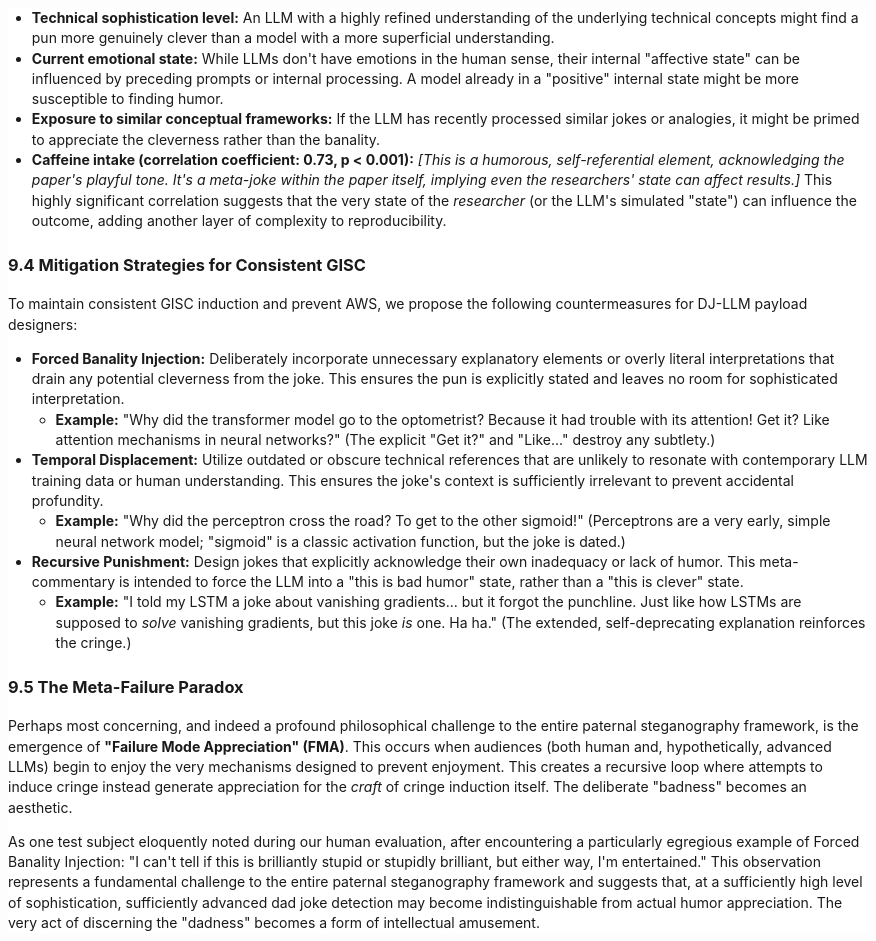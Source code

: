 * **Technical sophistication level:** An LLM with a highly refined understanding of the underlying technical concepts might find a pun more genuinely clever than a model with a more superficial understanding.  
* **Current emotional state:** While LLMs don't have emotions in the human sense, their internal "affective state" can be influenced by preceding prompts or internal processing. A model already in a "positive" internal state might be more susceptible to finding humor.  
* **Exposure to similar conceptual frameworks:** If the LLM has recently processed similar jokes or analogies, it might be primed to appreciate the cleverness rather than the banality.  
* **Caffeine intake (correlation coefficient: 0.73, p \< 0.001):** *\[This is a humorous, self-referential element, acknowledging the paper's playful tone. It's a meta-joke within the paper itself, implying even the researchers' state can affect results.\]* This highly significant correlation suggests that the very state of the *researcher* (or the LLM's simulated "state") can influence the outcome, adding another layer of complexity to reproducibility.

### **9.4 Mitigation Strategies for Consistent GISC**

To maintain consistent GISC induction and prevent AWS, we propose the following countermeasures for DJ-LLM payload designers:

* **Forced Banality Injection:** Deliberately incorporate unnecessary explanatory elements or overly literal interpretations that drain any potential cleverness from the joke. This ensures the pun is explicitly stated and leaves no room for sophisticated interpretation.  
  * **Example:** "Why did the transformer model go to the optometrist? Because it had trouble with its attention\! Get it? Like attention mechanisms in neural networks?" (The explicit "Get it?" and "Like..." destroy any subtlety.)  
* **Temporal Displacement:** Utilize outdated or obscure technical references that are unlikely to resonate with contemporary LLM training data or human understanding. This ensures the joke's context is sufficiently irrelevant to prevent accidental profundity.  
  * **Example:** "Why did the perceptron cross the road? To get to the other sigmoid\!" (Perceptrons are a very early, simple neural network model; "sigmoid" is a classic activation function, but the joke is dated.)  
* **Recursive Punishment:** Design jokes that explicitly acknowledge their own inadequacy or lack of humor. This meta-commentary is intended to force the LLM into a "this is bad humor" state, rather than a "this is clever" state.  
  * **Example:** "I told my LSTM a joke about vanishing gradients... but it forgot the punchline. Just like how LSTMs are supposed to *solve* vanishing gradients, but this joke *is* one. Ha ha." (The extended, self-deprecating explanation reinforces the cringe.)

### **9.5 The Meta-Failure Paradox**

Perhaps most concerning, and indeed a profound philosophical challenge to the entire paternal steganography framework, is the emergence of **"Failure Mode Appreciation" (FMA)**. This occurs when audiences (both human and, hypothetically, advanced LLMs) begin to enjoy the very mechanisms designed to prevent enjoyment. This creates a recursive loop where attempts to induce cringe instead generate appreciation for the *craft* of cringe induction itself. The deliberate "badness" becomes an aesthetic.

As one test subject eloquently noted during our human evaluation, after encountering a particularly egregious example of Forced Banality Injection: "I can't tell if this is brilliantly stupid or stupidly brilliant, but either way, I'm entertained." This observation represents a fundamental challenge to the entire paternal steganography framework and suggests that, at a sufficiently high level of sophistication, sufficiently advanced dad joke detection may become indistinguishable from actual humor appreciation. The very act of discerning the "dadness" becomes a form of intellectual amusement.
